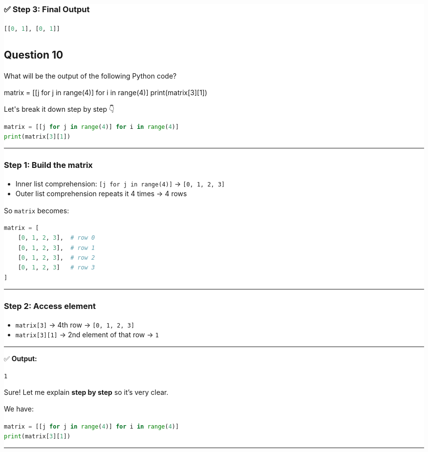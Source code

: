 
### ✅ **Step 3: Final Output**

```python
[[0, 1], [0, 1]]
```

## Question 10

What will be the output of the following Python code?

matrix = [[j for j in range(4)] for i in range(4)] 
print(matrix[3][1])

Let's break it down step by step 👇  

```python
matrix = [[j for j in range(4)] for i in range(4)]
print(matrix[3][1])
```

---

### **Step 1: Build the matrix**

- Inner list comprehension: `[j for j in range(4)]` → `[0, 1, 2, 3]`  
- Outer list comprehension repeats it 4 times → 4 rows  

So `matrix` becomes:

```python
matrix = [
    [0, 1, 2, 3],  # row 0
    [0, 1, 2, 3],  # row 1
    [0, 1, 2, 3],  # row 2
    [0, 1, 2, 3]   # row 3
]
```

---

### **Step 2: Access element**

- `matrix[3]` → 4th row → `[0, 1, 2, 3]`  
- `matrix[3][1]` → 2nd element of that row → `1`

---

✅ **Output:**
```
1
```

Sure! Let me explain **step by step** so it’s very clear.

We have:

```python
matrix = [[j for j in range(4)] for i in range(4)]
print(matrix[3][1])
```

---